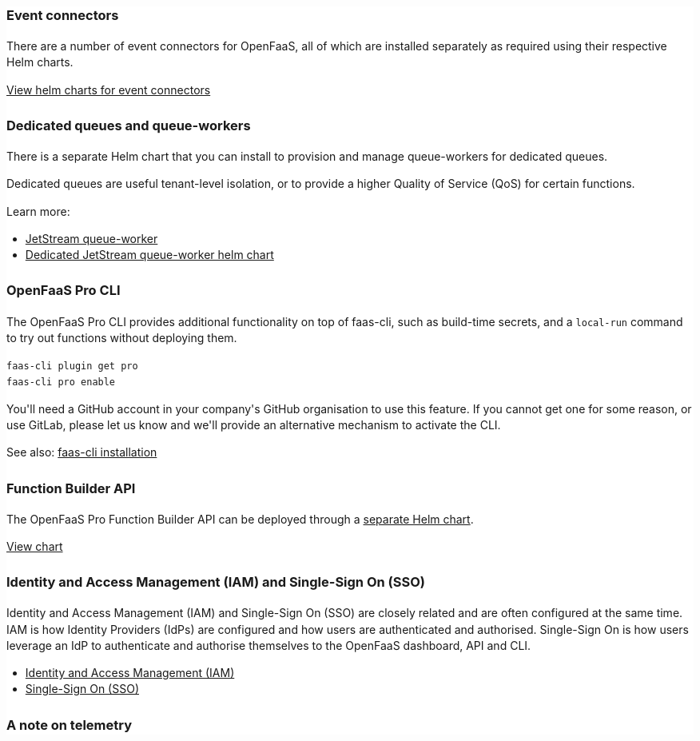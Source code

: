 ### Event connectors

There are a number of event connectors for OpenFaaS, all of which are installed separately as required using their respective Helm charts.

[View helm charts for event connectors](https://github.com/openfaas/faas-netes/tree/master/chart)

### Dedicated queues and queue-workers

There is a separate Helm chart that you can install to provision and manage queue-workers for dedicated queues.

Dedicated queues are useful tenant-level isolation, or to provide a higher Quality of Service (QoS) for certain functions.

Learn more:

* [JetStream queue-worker](/openfaas-pro/jetstream/#multiple-queues)
* [Dedicated JetStream queue-worker helm chart](https://github.com/openfaas/faas-netes/tree/master/chart/queue-worker)

### OpenFaaS Pro CLI

The OpenFaaS Pro CLI provides additional functionality on top of faas-cli, such as build-time secrets, and a `local-run` command to try out functions without deploying them.

```bash
faas-cli plugin get pro
faas-cli pro enable
```

You'll need a GitHub account in your company's GitHub organisation to use this feature. If you cannot get one for some reason, or use GitLab, please let us know and we'll provide an alternative mechanism to activate the CLI.

See also: [faas-cli installation](/cli/install)

### Function Builder API

The OpenFaaS Pro Function Builder API can be deployed through a [separate Helm chart](https://github.com/openfaas/faas-netes/tree/master/chart/pro-builder).

[View chart](/openfaas-pro/builder)

### Identity and Access Management (IAM) and Single-Sign On (SSO)

Identity and Access Management (IAM) and Single-Sign On (SSO) are closely related and are often configured at the same time. IAM is how Identity Providers (IdPs) are configured and how users are authenticated and authorised. Single-Sign On is how users leverage an IdP to authenticate and authorise themselves to the OpenFaaS dashboard, API and CLI.

* [Identity and Access Management (IAM)](/openfaas-pro/iam/overview)
* [Single-Sign On (SSO)](/openfaas-pro/sso/overview)

### A note on telemetry
